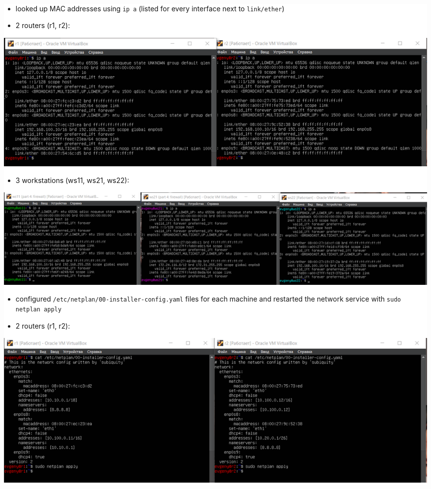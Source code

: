 - looked up MAC addresses using <code>ip a</code> (listed for every interface next to <code>link/ether</code>)

- 2 routers (r1, r2):

![](assets_net/5_macr1,2.png)

- 3 workstations (ws11, ws21, ws22):

![](assets_net/5_macws.png)

- configured <code>/etc/netplan/00-installer-config.yaml</code> files for each machine and restarted the network service with <code>sudo netplan apply</code>

- 2 routers (r1, r2):

![](assets_net/5_cofigrs.png)

